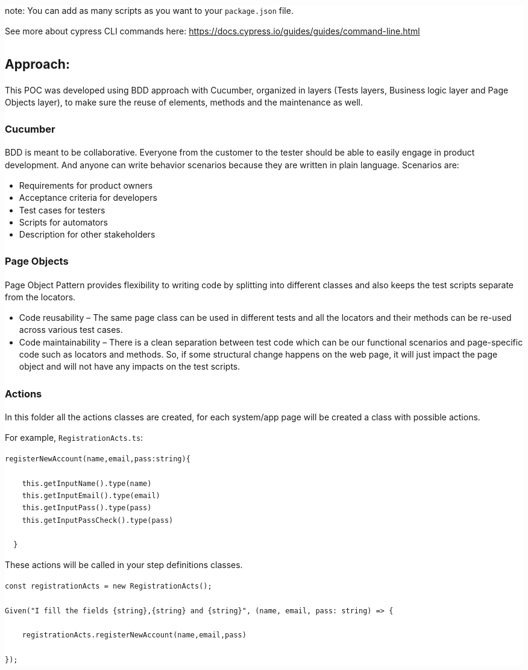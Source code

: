 note: You can add as many scripts as you want to your `package.json` file.

See more about cypress CLI commands here: https://docs.cypress.io/guides/guides/command-line.html

## Approach:

This POC was developed using BDD approach with Cucumber, organized in layers (Tests layers, Business logic layer and Page Objects layer), to make sure the reuse of elements, methods and the maintenance as well.

### Cucumber

BDD is meant to be collaborative. Everyone from the customer to the tester should be able to easily engage in product development. And anyone can write behavior scenarios because they are written in plain language. Scenarios are:

- Requirements for product owners
- Acceptance criteria for developers
- Test cases for testers
- Scripts for automators
- Description for other stakeholders

### Page Objects

Page Object Pattern provides flexibility to writing code by splitting into different classes and also keeps the test scripts separate from the locators.

- Code reusability – The same page class can be used in different tests and all the locators and their methods can be re-used across various test cases.
- Code maintainability – There is a clean separation between test code which can be our functional scenarios and page-specific code such as locators and methods. So, if some structural change happens on the web page, it will just impact the page object and will not have any impacts on the test scripts.

### Actions

In this folder all the actions classes are created, for each system/app page will be created a class with possible actions.

For example, `RegistrationActs.ts`:

```
registerNewAccount(name,email,pass:string){

    this.getInputName().type(name)
    this.getInputEmail().type(email)
    this.getInputPass().type(pass)
    this.getInputPassCheck().type(pass)

  }
```

These actions will be called in your step definitions classes.

```
const registrationActs = new RegistrationActs();

Given("I fill the fields {string},{string} and {string}", (name, email, pass: string) => {
    
    registrationActs.registerNewAccount(name,email,pass)

});
```
